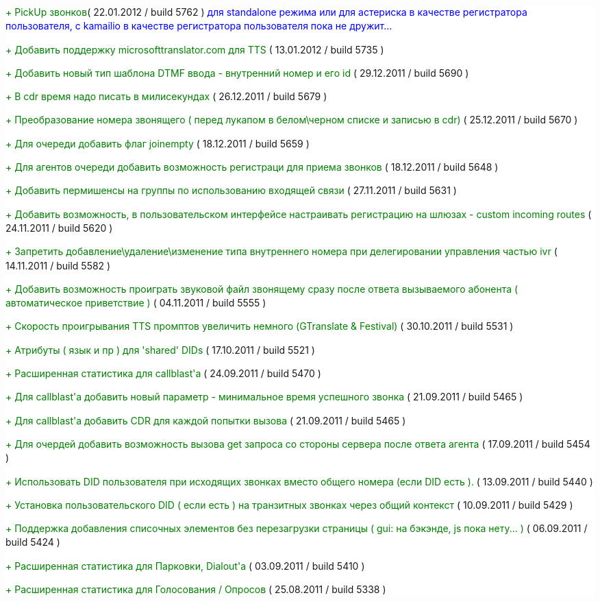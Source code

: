 <font color='green'>+ PickUp звонков</font>( 22.01.2012 / build 5762 ) <font color='blue'>для standalone режима или для астериска в качестве регистратора пользователя, c kamailio в качестве регистратора пользователя пока не дружит...</font>

<font color='green'>+ Добавить поддержку microsofttranslator.com для TTS</font> ( 13.01.2012 / build 5735 )

<font color='green'>+ Добавить новый тип шаблона DTMF ввода - внутренний номер и его id</font> ( 29.12.2011 / build 5690 )

<font color='green'>+ В cdr время надо писать в милисекундах</font> ( 26.12.2011 / build 5679 )

<font color='green'>+ Преобразование номера звонящего ( перед лукапом в белом\черном списке и записью в cdr)</font> ( 25.12.2011 / build 5670 )

<font color='green'>+  Для очереди добавить флаг joinempty</font> ( 18.12.2011 / build 5659 )

<font color='green'>+  Для агентов очереди добавить возможность регистраци для приема звонков</font> ( 18.12.2011 / build 5648 )

<font color='green'>+ Добавить пермишенсы на группы по использованию входящей связи</font> ( 27.11.2011 / build 5631 )

<font color='green'>+ Добавить возможность, в пользовательском интерфейсе настраивать регистрацию на шлюзах - custom incoming routes</font> ( 24.11.2011 / build 5620 )

<font color='green'>+ Запретить добавление\удаление\изменение типа внутреннего номера при делегировании управления частью ivr</font> ( 14.11.2011 / build 5582 )

<font color='green'>+ Добавить возможность проиграть звуковой файл звонящему сразу после ответа вызываемого абонента ( автоматическое приветствие ) </font> ( 04.11.2011 / build 5555 )

<font color='green'>+ Скорость проигрывания TTS промптов увеличить немного (GTranslate & Festival)</font> ( 30.10.2011 / build 5531 )

<font color='green'>+ Атрибуты ( язык и пр ) для 'shared' DIDs</font> ( 17.10.2011 / build 5521 )

<font color='green'>+ Расширенная статистика для callblast'a</font> ( 24.09.2011 / build 5470 )

<font color='green'>+ Для callblast'a добавить новый параметр - минимальное время успешного звонка</font> ( 21.09.2011 / build 5465 )

<font color='green'>+ Для callblast'a добавить CDR для каждой попытки вызова</font> ( 21.09.2011 / build 5465 )

<font color='green'>+ Для очердей добавить возможность вызова get запроса со стороны сервера после ответа агента</font> ( 17.09.2011 / build 5454 )

<font color='green'>+ Использовать DID пользователя при исходящих звонках вместо общего номера (если DID есть ).</font> ( 13.09.2011 / build 5440 )

<font color='green'>+ Установка пользовательского DID ( если есть ) на транзитных звонках через общий контекст</font> ( 10.09.2011 / build 5429 )

<font color='green'>+ Поддержка добавления списочных элементов без перезагрузки страницы ( gui: на бэкэнде, js пока нету... ) </font> ( 06.09.2011 / build 5424 )

<font color='green'>+ Расширенная статистика для Парковки, Dialout'a</font> ( 03.09.2011 / build 5410 )

<font color='green'>+ Расширенная статистика для Голосования / Опросов</font> ( 25.08.2011 / build 5338 )
